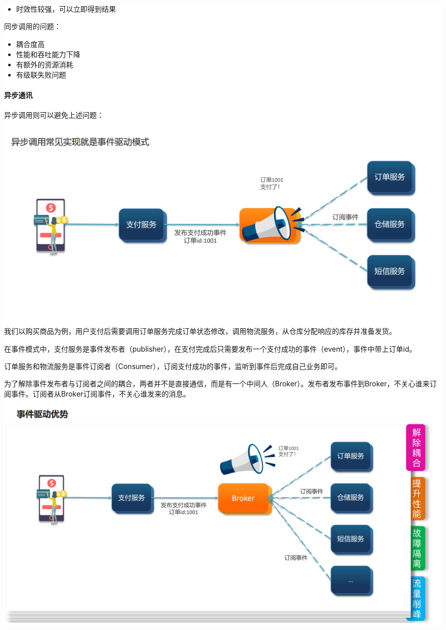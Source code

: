 - 时效性较强，可以立即得到结果

同步调用的问题：

- 耦合度高
- 性能和吞吐能力下降
- 有额外的资源消耗
- 有级联失败问题





#### 异步通讯

异步调用则可以避免上述问题：

![image-20230223173348339](MD图片/SpringCloud笔记备忘.assets/image-20230223173348339.png)

我们以购买商品为例，用户支付后需要调用订单服务完成订单状态修改，调用物流服务，从仓库分配响应的库存并准备发货。

在事件模式中，支付服务是事件发布者（publisher），在支付完成后只需要发布一个支付成功的事件（event），事件中带上订单id。

订单服务和物流服务是事件订阅者（Consumer），订阅支付成功的事件，监听到事件后完成自己业务即可。



为了解除事件发布者与订阅者之间的耦合，两者并不是直接通信，而是有一个中间人（Broker）。发布者发布事件到Broker，不关心谁来订阅事件。订阅者从Broker订阅事件，不关心谁发来的消息。

![image-20230223173431797](MD图片/SpringCloud笔记备忘.assets/image-20230223173431797.png)